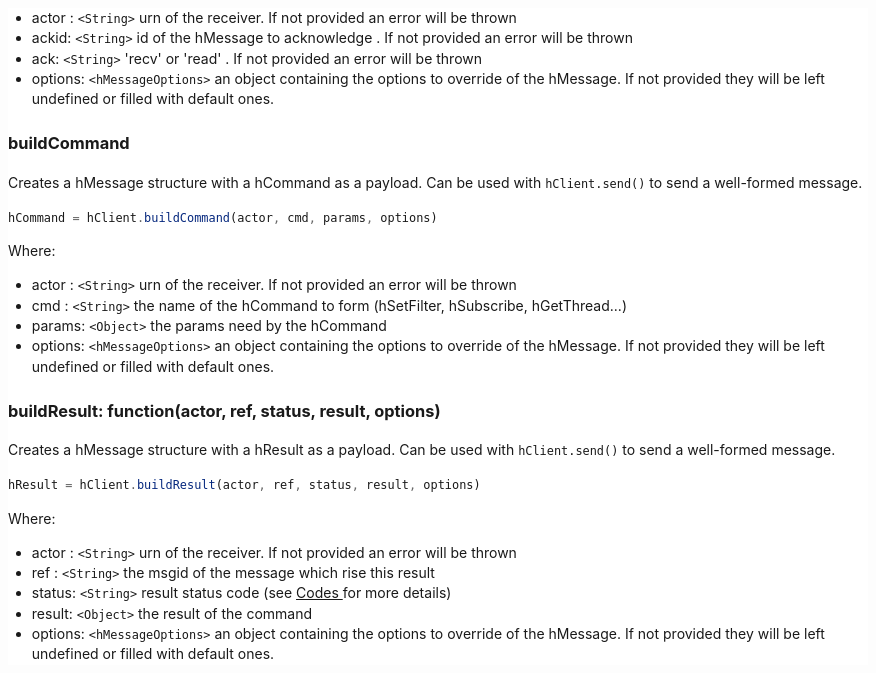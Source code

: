* actor : `<String>` urn of the receiver. If not provided an error will be thrown
* ackid: `<String>` id of the hMessage to acknowledge . If not provided an error will be thrown
* ack: `<String>` 'recv' or 'read' . If not provided an error will be thrown
* options: `<hMessageOptions>` an object containing the options to override of the hMessage. If not provided they will be left undefined or filled with default ones.

### buildCommand
Creates a hMessage structure with a hCommand as a payload. Can be used with `hClient.send()` to send a well-formed message.

```js
hCommand = hClient.buildCommand(actor, cmd, params, options)
```

Where:

* actor : `<String>` urn of the receiver. If not provided an error will be thrown
* cmd : `<String>` the name of the hCommand to form (hSetFilter, hSubscribe, hGetThread...)
* params: `<Object>` the params need by the hCommand
* options: `<hMessageOptions>` an object containing the options to override of the hMessage. If not provided they will be left undefined or filled with default ones.

### buildResult: function(actor, ref, status, result, options)
Creates a hMessage structure with a hResult as a payload. Can be used with `hClient.send()` to send a well-formed message.

```js
hResult = hClient.buildResult(actor, ref, status, result, options)
```
Where:

* actor : `<String>` urn of the receiver. If not provided an error will be thrown
* ref : `<String>` the msgid of the message which rise this result
* status: `<String>` result status code (see [Codes ](https://github.com/hubiquitus/hubiquitusjs/tree/master/Codes) for more details)
* result: `<Object>` the result of the command
* options: `<hMessageOptions>` an object containing the options to override of the hMessage. If not provided they will be left undefined or filled with default ones.